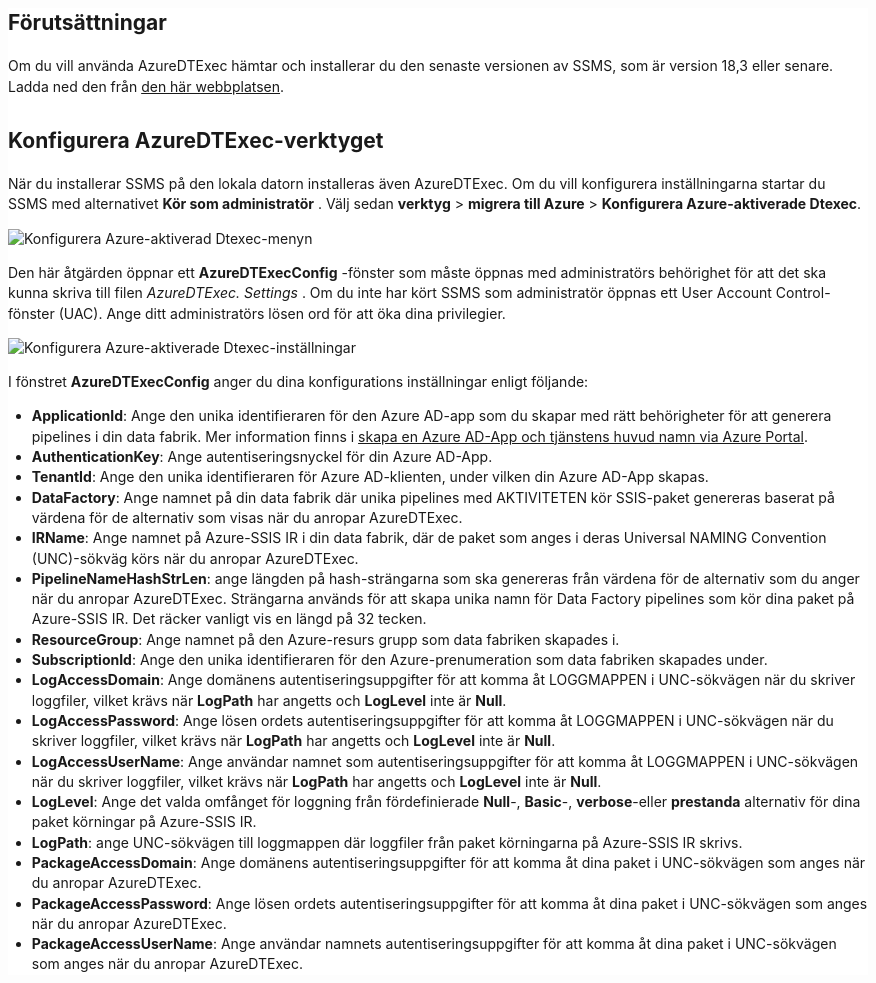 ## <a name="prerequisites"></a>Förutsättningar
Om du vill använda AzureDTExec hämtar och installerar du den senaste versionen av SSMS, som är version 18,3 eller senare. Ladda ned den från [den här webbplatsen](https://docs.microsoft.com/sql/ssms/download-sql-server-management-studio-ssms?view=sql-server-2017).

## <a name="configure-the-azuredtexec-utility"></a>Konfigurera AzureDTExec-verktyget
När du installerar SSMS på den lokala datorn installeras även AzureDTExec. Om du vill konfigurera inställningarna startar du SSMS med alternativet **Kör som administratör** . Välj sedan **verktyg**  >  **migrera till Azure**  >  **Konfigurera Azure-aktiverade Dtexec**.

![Konfigurera Azure-aktiverad Dtexec-menyn](media/how-to-invoke-ssis-package-azure-enabled-dtexec/ssms-azure-enabled-dtexec-menu.png)

Den här åtgärden öppnar ett **AzureDTExecConfig** -fönster som måste öppnas med administratörs behörighet för att det ska kunna skriva till filen *AzureDTExec. Settings* . Om du inte har kört SSMS som administratör öppnas ett User Account Control-fönster (UAC). Ange ditt administratörs lösen ord för att öka dina privilegier.

![Konfigurera Azure-aktiverade Dtexec-inställningar](media/how-to-invoke-ssis-package-azure-enabled-dtexec/ssms-azure-enabled-dtexec-settings.png)

I fönstret **AzureDTExecConfig** anger du dina konfigurations inställningar enligt följande:

- **ApplicationId**: Ange den unika identifieraren för den Azure AD-app som du skapar med rätt behörigheter för att generera pipelines i din data fabrik. Mer information finns i [skapa en Azure AD-App och tjänstens huvud namn via Azure Portal](https://docs.microsoft.com/azure/active-directory/develop/howto-create-service-principal-portal).
- **AuthenticationKey**: Ange autentiseringsnyckel för din Azure AD-App.
- **TenantId**: Ange den unika identifieraren för Azure AD-klienten, under vilken din Azure AD-App skapas.
- **DataFactory**: Ange namnet på din data fabrik där unika pipelines med AKTIVITETEN kör SSIS-paket genereras baserat på värdena för de alternativ som visas när du anropar AzureDTExec.
- **IRName**: Ange namnet på Azure-SSIS IR i din data fabrik, där de paket som anges i deras Universal NAMING Convention (UNC)-sökväg körs när du anropar AzureDTExec.
- **PipelineNameHashStrLen**: ange längden på hash-strängarna som ska genereras från värdena för de alternativ som du anger när du anropar AzureDTExec. Strängarna används för att skapa unika namn för Data Factory pipelines som kör dina paket på Azure-SSIS IR. Det räcker vanligt vis en längd på 32 tecken.
- **ResourceGroup**: Ange namnet på den Azure-resurs grupp som data fabriken skapades i.
- **SubscriptionId**: Ange den unika identifieraren för den Azure-prenumeration som data fabriken skapades under.
- **LogAccessDomain**: Ange domänens autentiseringsuppgifter för att komma åt LOGGMAPPEN i UNC-sökvägen när du skriver loggfiler, vilket krävs när **LogPath** har angetts och **LogLevel** inte är **Null**.
- **LogAccessPassword**: Ange lösen ordets autentiseringsuppgifter för att komma åt LOGGMAPPEN i UNC-sökvägen när du skriver loggfiler, vilket krävs när **LogPath** har angetts och **LogLevel** inte är **Null**.
- **LogAccessUserName**: Ange användar namnet som autentiseringsuppgifter för att komma åt LOGGMAPPEN i UNC-sökvägen när du skriver loggfiler, vilket krävs när **LogPath** har angetts och **LogLevel** inte är **Null**.
- **LogLevel**: Ange det valda omfånget för loggning från fördefinierade **Null**-, **Basic**-, **verbose**-eller **prestanda** alternativ för dina paket körningar på Azure-SSIS IR.
- **LogPath**: ange UNC-sökvägen till loggmappen där loggfiler från paket körningarna på Azure-SSIS IR skrivs.
- **PackageAccessDomain**: Ange domänens autentiseringsuppgifter för att komma åt dina paket i UNC-sökvägen som anges när du anropar AzureDTExec.
- **PackageAccessPassword**: Ange lösen ordets autentiseringsuppgifter för att komma åt dina paket i UNC-sökvägen som anges när du anropar AzureDTExec.
- **PackageAccessUserName**: Ange användar namnets autentiseringsuppgifter för att komma åt dina paket i UNC-sökvägen som anges när du anropar AzureDTExec.
